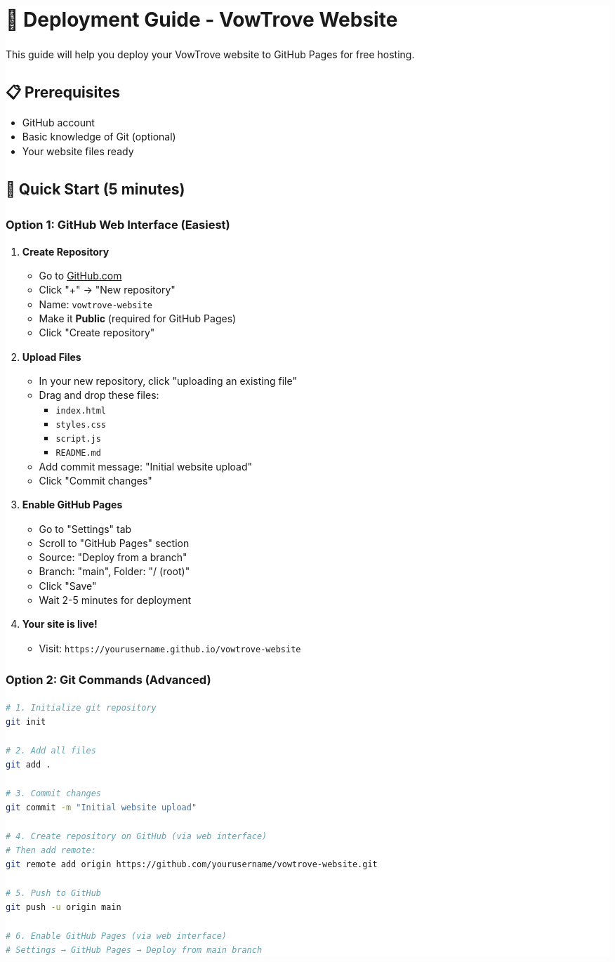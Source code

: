 # 🚀 Deployment Guide - VowTrove Website

This guide will help you deploy your VowTrove website to GitHub Pages for free hosting.

## 📋 Prerequisites

- GitHub account
- Basic knowledge of Git (optional)
- Your website files ready

## 🎯 Quick Start (5 minutes)

### Option 1: GitHub Web Interface (Easiest)

1. **Create Repository**
   - Go to [GitHub.com](https://github.com)
   - Click "+" → "New repository"
   - Name: `vowtrove-website`
   - Make it **Public** (required for GitHub Pages)
   - Click "Create repository"

2. **Upload Files**
   - In your new repository, click "uploading an existing file"
   - Drag and drop these files:
     - `index.html`
     - `styles.css`
     - `script.js`
     - `README.md`
   - Add commit message: "Initial website upload"
   - Click "Commit changes"

3. **Enable GitHub Pages**
   - Go to "Settings" tab
   - Scroll to "GitHub Pages" section
   - Source: "Deploy from a branch"
   - Branch: "main", Folder: "/ (root)"
   - Click "Save"
   - Wait 2-5 minutes for deployment

4. **Your site is live!**
   - Visit: `https://yourusername.github.io/vowtrove-website`

### Option 2: Git Commands (Advanced)

```bash
# 1. Initialize git repository
git init

# 2. Add all files
git add .

# 3. Commit changes
git commit -m "Initial website upload"

# 4. Create repository on GitHub (via web interface)
# Then add remote:
git remote add origin https://github.com/yourusername/vowtrove-website.git

# 5. Push to GitHub
git push -u origin main

# 6. Enable GitHub Pages (via web interface)
# Settings → GitHub Pages → Deploy from main branch
```